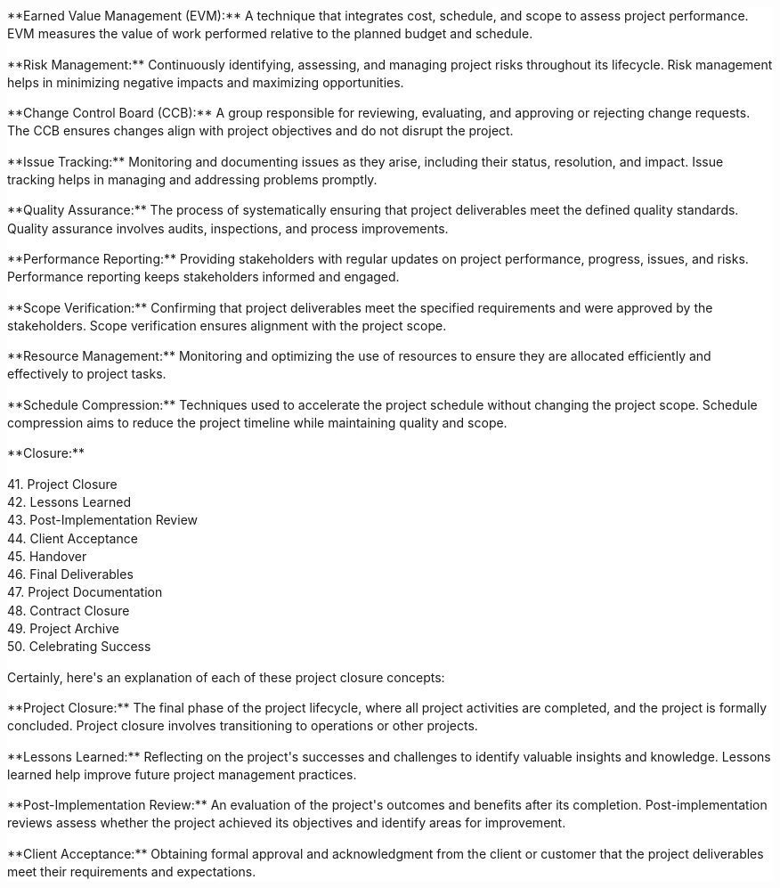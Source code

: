 \*\*Earned Value Management (EVM):\*\* A technique that integrates cost, schedule, and scope to assess project performance. EVM measures the value of work performed relative to the planned budget and schedule.

\*\*Risk Management:\*\* Continuously identifying, assessing, and managing project risks throughout its lifecycle. Risk management helps in minimizing negative impacts and maximizing opportunities.

\*\*Change Control Board (CCB):\*\* A group responsible for reviewing, evaluating, and approving or rejecting change requests. The CCB ensures changes align with project objectives and do not disrupt the project.

\*\*Issue Tracking:\*\* Monitoring and documenting issues as they arise, including their status, resolution, and impact. Issue tracking helps in managing and addressing problems promptly.

\*\*Quality Assurance:\*\* The process of systematically ensuring that project deliverables meet the defined quality standards. Quality assurance involves audits, inspections, and process improvements.

\*\*Performance Reporting:\*\* Providing stakeholders with regular updates on project performance, progress, issues, and risks. Performance reporting keeps stakeholders informed and engaged.

\*\*Scope Verification:\*\* Confirming that project deliverables meet the specified requirements and were approved by the stakeholders. Scope verification ensures alignment with the project scope.

\*\*Resource Management:\*\* Monitoring and optimizing the use of resources to ensure they are allocated efficiently and effectively to project tasks.

\*\*Schedule Compression:\*\* Techniques used to accelerate the project schedule without changing the project scope. Schedule compression aims to reduce the project timeline while maintaining quality and scope.

\*\*Closure:\*\*

41\. Project Closure  
42\. Lessons Learned  
43\. Post-Implementation Review  
44\. Client Acceptance  
45\. Handover  
46\. Final Deliverables  
47\. Project Documentation  
48\. Contract Closure  
49\. Project Archive  
50\. Celebrating Success

Certainly, here's an explanation of each of these project closure concepts:

\*\*Project Closure:\*\* The final phase of the project lifecycle, where all project activities are completed, and the project is formally concluded. Project closure involves transitioning to operations or other projects.

\*\*Lessons Learned:\*\* Reflecting on the project's successes and challenges to identify valuable insights and knowledge. Lessons learned help improve future project management practices.

\*\*Post-Implementation Review:\*\* An evaluation of the project's outcomes and benefits after its completion. Post-implementation reviews assess whether the project achieved its objectives and identify areas for improvement.

\*\*Client Acceptance:\*\* Obtaining formal approval and acknowledgment from the client or customer that the project deliverables meet their requirements and expectations.
